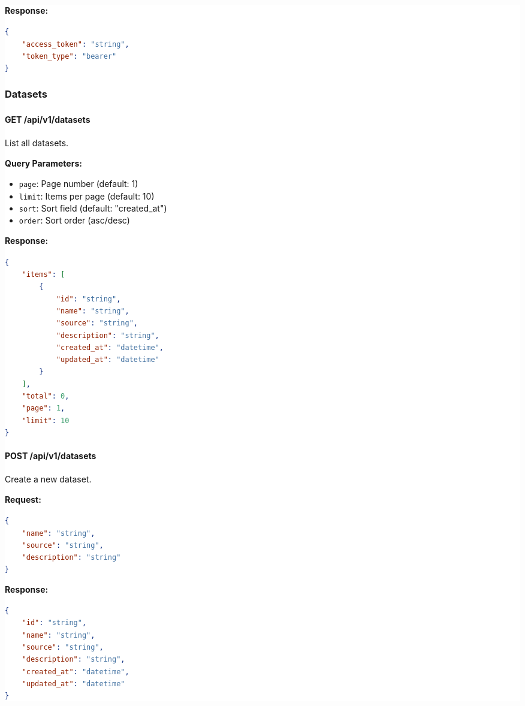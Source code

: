 **Response:**
```json
{
    "access_token": "string",
    "token_type": "bearer"
}
```

### Datasets

#### GET /api/v1/datasets

List all datasets.

**Query Parameters:**
- `page`: Page number (default: 1)
- `limit`: Items per page (default: 10)
- `sort`: Sort field (default: "created_at")
- `order`: Sort order (asc/desc)

**Response:**
```json
{
    "items": [
        {
            "id": "string",
            "name": "string",
            "source": "string",
            "description": "string",
            "created_at": "datetime",
            "updated_at": "datetime"
        }
    ],
    "total": 0,
    "page": 1,
    "limit": 10
}
```

#### POST /api/v1/datasets

Create a new dataset.

**Request:**
```json
{
    "name": "string",
    "source": "string",
    "description": "string"
}
```

**Response:**
```json
{
    "id": "string",
    "name": "string",
    "source": "string",
    "description": "string",
    "created_at": "datetime",
    "updated_at": "datetime"
}
```
